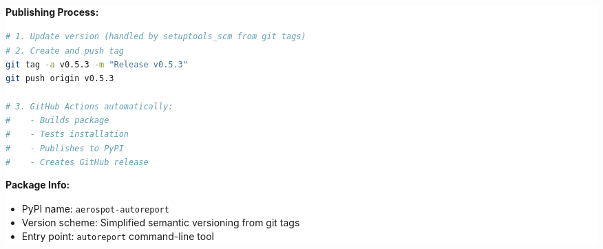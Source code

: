 **Publishing Process:**
```bash
# 1. Update version (handled by setuptools_scm from git tags)
# 2. Create and push tag
git tag -a v0.5.3 -m "Release v0.5.3"
git push origin v0.5.3

# 3. GitHub Actions automatically:
#    - Builds package
#    - Tests installation
#    - Publishes to PyPI
#    - Creates GitHub release
```

**Package Info:**
- PyPI name: `aerospot-autoreport`
- Version scheme: Simplified semantic versioning from git tags
- Entry point: `autoreport` command-line tool